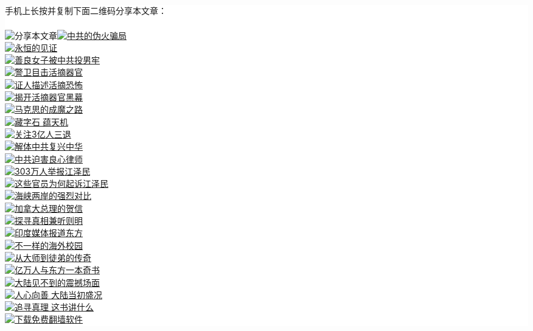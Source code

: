 ####
手机上长按并复制下面二维码分享本文章：<br><br><img src="http://d1p1.ip.zn2.us/v.php?action=qrcode&url=https://github.com/mprjd2205/djy/blob/master/gb/19/10/21/n11603030.md%231" title="分享本文章"></td><td VALIGN=TOP><a href="https://github.com/mprjd2205/djy/blob/master/gb/16/1/21/n4622075.md?dfh#1" target="_blank"><img src="https://gitlab.com/szzdlab/djy/raw/master/gb/300/wei-f1.jpg" title="中共的伪火骗局"  alt="中共的伪火骗局"></a><br><a href="https://github.com/mprjd2205/www/blob/master/README.md?dfh#9" target="_blank"><img src="https://gitlab.com/szzdlab/djy/raw/master/gb/300/yong-h.jpg" title="永恒的见证"  alt="永恒的见证"></a><br><a href="https://github.com/mprjd2205/djy/blob/master/gb/13/9/29/n3974789.md?dfh#1" target="_blank"><img src="https://gitlab.com/szzdlab/djy/raw/master/gb/300/shang-lnz.jpg" title="善良女子被中共投男牢"  alt="善良女子被中共投男牢"></a><br><a href="https://github.com/mprjd2205/djy/blob/master/gb/16/3/16/n4663449.md?dfh#1" target="_blank"><img src="https://gitlab.com/szzdlab/djy/raw/master/gb/300/huo-z3.jpg" title="警卫目击活摘器官"  alt="警卫目击活摘器官"></a><br><a href="https://github.com/mprjd2205/djy/blob/master/gb/16/8/7/n8177641.md?dfh#1" target="_blank"><img src="https://gitlab.com/szzdlab/djy/raw/master/gb/300/huo-z4.jpg" title="证人描述活摘恐怖"  alt="证人描述活摘恐怖"></a><br><a href="https://github.com/mprjd2205/djy/blob/master/gb/10/4/19/n2881569.md?dfh#1" target="_blank"><img src="https://gitlab.com/szzdlab/djy/raw/master/gb/300/huo-z1.jpg" title="揭开活摘器官黑幕"  alt="揭开活摘器官黑幕"></a><br><a href="https://github.com/mprjd2205/djy/blob/master/gb/10/11/7/n3077476.md?dfh#1" target="_blank"><img src="https://gitlab.com/szzdlab/djy/raw/master/gb/300/ma-ks.jpg" title="马克思的成魔之路"  alt="马克思的成魔之路"></a><br><a href="https://github.com/mprjd2205/djy/blob/master/gb/14/6/9/n4173977.md?dfh#1" target="_blank"><img src="https://gitlab.com/szzdlab/djy/raw/master/gb/300/chang-zs.jpg" title="藏字石 蕴天机"  alt="藏字石 蕴天机"></a><br><a href="https://github.com/mprjd2205/djy/blob/master/gb/18/5/10/n10381511.md?dfh#1" target="_blank"><img src="https://gitlab.com/szzdlab/djy/raw/master/gb/300/st1.jpg" title="关注3亿人三退"  alt="关注3亿人三退"></a><br><a href="https://github.com/mprjd2205/djy/blob/master/gb/18/3/21/n10237682.md?dfh#1" target="_blank"><img src="https://gitlab.com/szzdlab/djy/raw/master/gb/300/jie-t.jpg" title="解体中共复兴中华"  alt="解体中共复兴中华"></a><br><a href="https://github.com/mprjd2205/djy/blob/master/gb/9/2/9/n2422991.md?dfh#1" target="_blank"><img src="https://gitlab.com/szzdlab/djy/raw/master/gb/300/gao-zs.jpg" title="中共迫害良心律师"  alt="中共迫害良心律师"></a><br><a href="https://github.com/mprjd2205/djy/blob/master/gb/18/12/9/n10900044.md?dfh#1" target="_blank"><img src="https://gitlab.com/szzdlab/djy/raw/master/gb/300/sj1.jpg" title="303万人举报江泽民"  alt="303万人举报江泽民"></a><br><a href="https://github.com/mprjd2205/djy/blob/master/gb/18/8/28/n10672014.md?dfh#1" target="_blank"><img src="https://gitlab.com/szzdlab/djy/raw/master/gb/300/sj2.jpg" title="这些官员为何起诉江泽民"  alt="这些官员为何起诉江泽民"></a><br><a href="https://github.com/mprjd2205/djy/blob/master/gb/8/12/18/n2367165.md?dfh#1" target="_blank"><img src="https://gitlab.com/szzdlab/djy/raw/master/gb/300/liangan.jpg" title="海峡两岸的强烈对比"  alt="海峡两岸的强烈对比"></a><br><a href="https://github.com/mprjd2205/djy/blob/master/gb/15/5/5/n4427238.md?dfh#1" target="_blank"><img src="https://gitlab.com/szzdlab/djy/raw/master/gb/300/jia-ndzl.jpg" title="加拿大总理的贺信"  alt="加拿大总理的贺信"></a><br><a href="https://github.com/mprjd2205/djy/blob/master/gb/11/6/17/n3289382.md?dfh#1" target="_blank"><img src="https://gitlab.com/szzdlab/djy/raw/master/gb/300/xiao-wd.jpg" title="探寻真相兼听则明"  alt="探寻真相兼听则明"></a><br>
<a href="https://github.com/mprjd2205/djy/blob/master/gb/18/10/27/n10812623.md?dfh#1" target="_blank"><img src="https://gitlab.com/szzdlab/djy/raw/master/gb/300/yindu.jpg" title="印度媒体报道东方"  alt="印度媒体报道东方"></a><br><a href="https://github.com/mprjd2205/djy/blob/master/gb/18/6/9/n10469652.md?dfh#1" target="_blank"><img src="https://gitlab.com/szzdlab/djy/raw/master/gb/300/xie-j.jpg" title="不一样的海外校园"  alt="不一样的海外校园"></a><br><a href="https://github.com/mprjd2205/djy/blob/master/gb/7/4/5/n1669415.md?dfh#1" target="_blank"><img src="https://gitlab.com/szzdlab/djy/raw/master/gb/300/li-up.jpg" title="从大师到徒弟的传奇"  alt="从大师到徒弟的传奇"></a><br><a href="https://github.com/mprjd2205/djy/blob/master/gb/17/5/26/n9191512.md?dfh#1" target="_blank"><img src="https://gitlab.com/szzdlab/djy/raw/master/gb/300/zfl2.jpg" title="亿万人与东方一本奇书"  alt="亿万人与东方一本奇书"></a><br><a href="https://github.com/mprjd2205/djy/blob/master/gb/13/11/27/n4020290.md?dfh#1" target="_blank"><img src="https://gitlab.com/szzdlab/djy/raw/master/gb/300/zhen-h.jpg" title="大陆见不到的震撼场面"  alt="大陆见不到的震撼场面"></a><br><a href="https://github.com/mprjd2205/djy/blob/master/gb/15/7/17/n4482910.md?dfh#1" target="_blank"><img src="https://gitlab.com/szzdlab/djy/raw/master/gb/300/dalu-sk.jpg" title="人心向善 大陆当初盛况"  alt="人心向善 大陆当初盛况"></a><br><a href="https://github.com/mprjd2205/djy/blob/master/gb/9/10/15/n2689419.md?dfh#1" target="_blank"><img src="https://gitlab.com/szzdlab/djy/raw/master/gb/300/zfl1.jpg" title="追寻真理 这书讲什么"  alt="追寻真理 这书讲什么"></a><br><a href="https://github.com/mprjd2205/www/blob/master/README.md?dfh#1" target="_blank"><img src="https://gitlab.com/szzdlab/djy/raw/master/gb/300/fq1.jpg" title="下载免费翻墙软件"  alt="下载免费翻墙软件"></a><br></td></tr></table>
